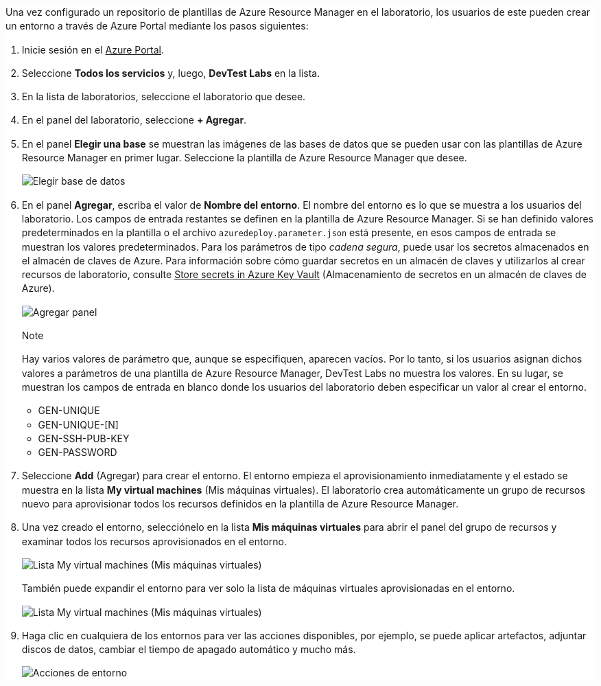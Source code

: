 Una vez configurado un repositorio de plantillas de Azure Resource Manager en el laboratorio, los usuarios de este pueden crear un entorno a través de Azure Portal mediante los pasos siguientes:

1. Inicie sesión en el [Azure Portal](https://go.microsoft.com/fwlink/p/?LinkID=525040).
1. Seleccione **Todos los servicios** y, luego, **DevTest Labs** en la lista.
1. En la lista de laboratorios, seleccione el laboratorio que desee.   
1. En el panel del laboratorio, seleccione **+ Agregar**.
1. En el panel **Elegir una base** se muestran las imágenes de las bases de datos que se pueden usar con las plantillas de Azure Resource Manager en primer lugar. Seleccione la plantilla de Azure Resource Manager que desee.

    ![Elegir base de datos](./media/devtest-lab-create-environment-from-arm/choose-a-base.png)
  
1. En el panel **Agregar**, escriba el valor de **Nombre del entorno**. El nombre del entorno es lo que se muestra a los usuarios del laboratorio. Los campos de entrada restantes se definen en la plantilla de Azure Resource Manager. Si se han definido valores predeterminados en la plantilla o el archivo `azuredeploy.parameter.json` está presente, en esos campos de entrada se muestran los valores predeterminados. Para los parámetros de tipo *cadena segura*, puede usar los secretos almacenados en el almacén de claves de Azure. Para información sobre cómo guardar secretos en un almacén de claves y utilizarlos al crear recursos de laboratorio, consulte [Store secrets in Azure Key Vault](devtest-lab-store-secrets-in-key-vault.md) (Almacenamiento de secretos en un almacén de claves de Azure).  

    ![Agregar panel](./media/devtest-lab-create-environment-from-arm/add.png)

    > [!NOTE]
    > Hay varios valores de parámetro que, aunque se especifiquen, aparecen vacíos. Por lo tanto, si los usuarios asignan dichos valores a parámetros de una plantilla de Azure Resource Manager, DevTest Labs no muestra los valores. En su lugar, se muestran los campos de entrada en blanco donde los usuarios del laboratorio deben especificar un valor al crear el entorno.
    > 
    > - GEN-UNIQUE
    > - GEN-UNIQUE-[N]
    > - GEN-SSH-PUB-KEY
    > - GEN-PASSWORD 
 
1. Seleccione **Add** (Agregar) para crear el entorno. El entorno empieza el aprovisionamiento inmediatamente y el estado se muestra en la lista **My virtual machines** (Mis máquinas virtuales). El laboratorio crea automáticamente un grupo de recursos nuevo para aprovisionar todos los recursos definidos en la plantilla de Azure Resource Manager.
1. Una vez creado el entorno, selecciónelo en la lista **Mis máquinas virtuales** para abrir el panel del grupo de recursos y examinar todos los recursos aprovisionados en el entorno.
    
    ![Lista My virtual machines (Mis máquinas virtuales)](./media/devtest-lab-create-environment-from-arm/all-environment-resources.png)
   
   También puede expandir el entorno para ver solo la lista de máquinas virtuales aprovisionadas en el entorno.
    
    ![Lista My virtual machines (Mis máquinas virtuales)](./media/devtest-lab-create-environment-from-arm/my-vm-list.png)

1. Haga clic en cualquiera de los entornos para ver las acciones disponibles, por ejemplo, se puede aplicar artefactos, adjuntar discos de datos, cambiar el tiempo de apagado automático y mucho más.

    ![Acciones de entorno](./media/devtest-lab-create-environment-from-arm/environment-actions.png)

